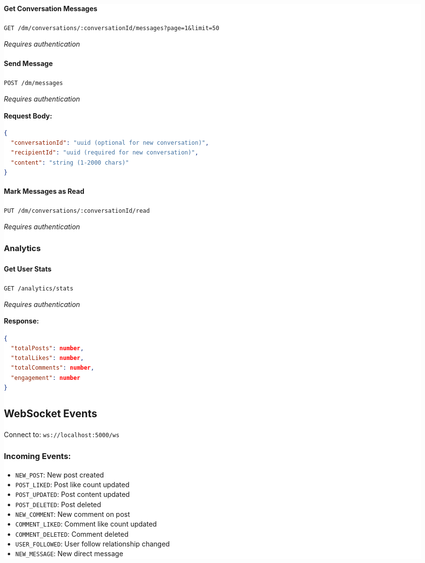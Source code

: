 #### Get Conversation Messages
```http
GET /dm/conversations/:conversationId/messages?page=1&limit=50
```
*Requires authentication*

#### Send Message
```http
POST /dm/messages
```
*Requires authentication*

**Request Body:**
```json
{
  "conversationId": "uuid (optional for new conversation)",
  "recipientId": "uuid (required for new conversation)",
  "content": "string (1-2000 chars)"
}
```

#### Mark Messages as Read
```http
PUT /dm/conversations/:conversationId/read
```
*Requires authentication*

### Analytics

#### Get User Stats
```http
GET /analytics/stats
```
*Requires authentication*

**Response:**
```json
{
  "totalPosts": number,
  "totalLikes": number,
  "totalComments": number,
  "engagement": number
}
```

## WebSocket Events

Connect to: `ws://localhost:5000/ws`

### Incoming Events:

- `NEW_POST`: New post created
- `POST_LIKED`: Post like count updated
- `POST_UPDATED`: Post content updated
- `POST_DELETED`: Post deleted
- `NEW_COMMENT`: New comment on post
- `COMMENT_LIKED`: Comment like count updated
- `COMMENT_DELETED`: Comment deleted
- `USER_FOLLOWED`: User follow relationship changed
- `NEW_MESSAGE`: New direct message
